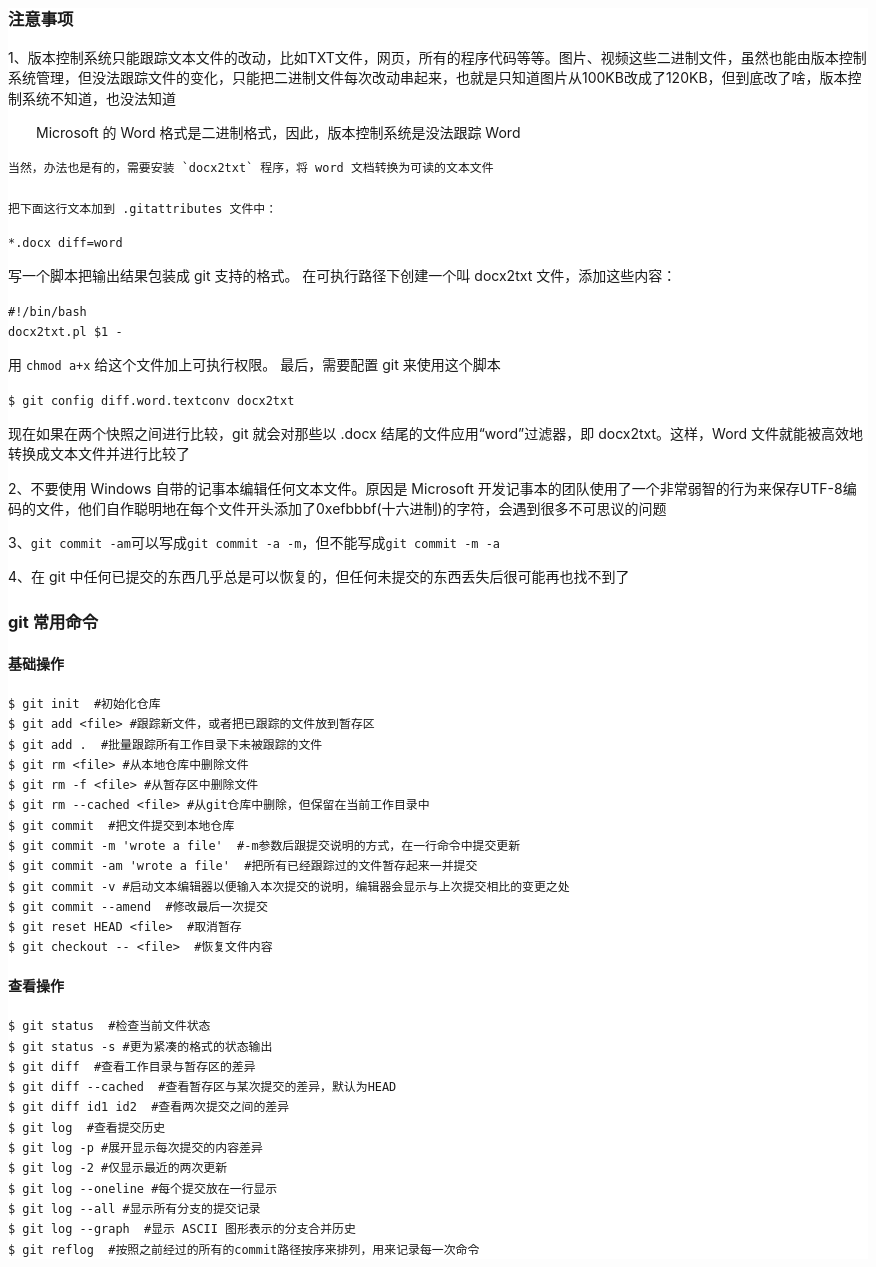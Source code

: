 ### 注意事项

1、版本控制系统只能跟踪文本文件的改动，比如TXT文件，网页，所有的程序代码等等。图片、视频这些二进制文件，虽然也能由版本控制系统管理，但没法跟踪文件的变化，只能把二进制文件每次改动串起来，也就是只知道图片从100KB改成了120KB，但到底改了啥，版本控制系统不知道，也没法知道

　　Microsoft 的 Word 格式是二进制格式，因此，版本控制系统是没法跟踪 Word 

    当然，办法也是有的，需要安装 `docx2txt` 程序，将 word 文档转换为可读的文本文件

    把下面这行文本加到 .gitattributes 文件中：

```
*.docx diff=word
```

写一个脚本把输出结果包装成 git 支持的格式。 在可执行路径下创建一个叫 docx2txt 文件，添加这些内容：

```
#!/bin/bash
docx2txt.pl $1 -
```
用 `chmod a+x` 给这个文件加上可执行权限。 最后，需要配置 git 来使用这个脚本

```
$ git config diff.word.textconv docx2txt
```
现在如果在两个快照之间进行比较，git 就会对那些以 .docx 结尾的文件应用“word”过滤器，即 docx2txt。这样，Word 文件就能被高效地转换成文本文件并进行比较了

2、不要使用 Windows 自带的记事本编辑任何文本文件。原因是 Microsoft 开发记事本的团队使用了一个非常弱智的行为来保存UTF-8编码的文件，他们自作聪明地在每个文件开头添加了0xefbbbf(十六进制)的字符，会遇到很多不可思议的问题

3、`git commit -am`可以写成`git commit -a -m`，但不能写成`git commit -m -a`

4、在 git 中任何已提交的东西几乎总是可以恢复的，但任何未提交的东西丢失后很可能再也找不到了


### git 常用命令

#### 基础操作

```
$ git init  #初始化仓库
$ git add <file> #跟踪新文件，或者把已跟踪的文件放到暂存区
$ git add .  #批量跟踪所有工作目录下未被跟踪的文件
$ git rm <file> #从本地仓库中删除文件
$ git rm -f <file> #从暂存区中删除文件
$ git rm --cached <file> #从git仓库中删除，但保留在当前工作目录中
$ git commit  #把文件提交到本地仓库
$ git commit -m 'wrote a file'  #-m参数后跟提交说明的方式，在一行命令中提交更新
$ git commit -am 'wrote a file'  #把所有已经跟踪过的文件暂存起来一并提交
$ git commit -v #启动文本编辑器以便输入本次提交的说明，编辑器会显示与上次提交相比的变更之处
$ git commit --amend  #修改最后一次提交
$ git reset HEAD <file>  #取消暂存
$ git checkout -- <file>  #恢复文件内容
```

#### 查看操作
```
$ git status  #检查当前文件状态
$ git status -s #更为紧凑的格式的状态输出
$ git diff  #查看工作目录与暂存区的差异
$ git diff --cached  #查看暂存区与某次提交的差异，默认为HEAD
$ git diff id1 id2  #查看两次提交之间的差异
$ git log  #查看提交历史
$ git log -p #展开显示每次提交的内容差异
$ git log -2 #仅显示最近的两次更新
$ git log --oneline #每个提交放在一行显示
$ git log --all #显示所有分支的提交记录
$ git log --graph  #显示 ASCII 图形表示的分支合并历史
$ git reflog  #按照之前经过的所有的commit路径按序来排列，用来记录每一次命令
```